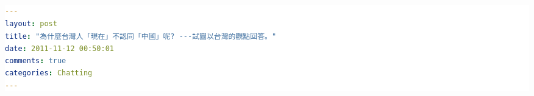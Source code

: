 ```yaml
---
layout: post
title: "為什麼台灣人「現在」不認同「中國」呢? ---試圖以台灣的觀點回答。"
date: 2011-11-12 00:50:01
comments: true
categories: Chatting
---
```
